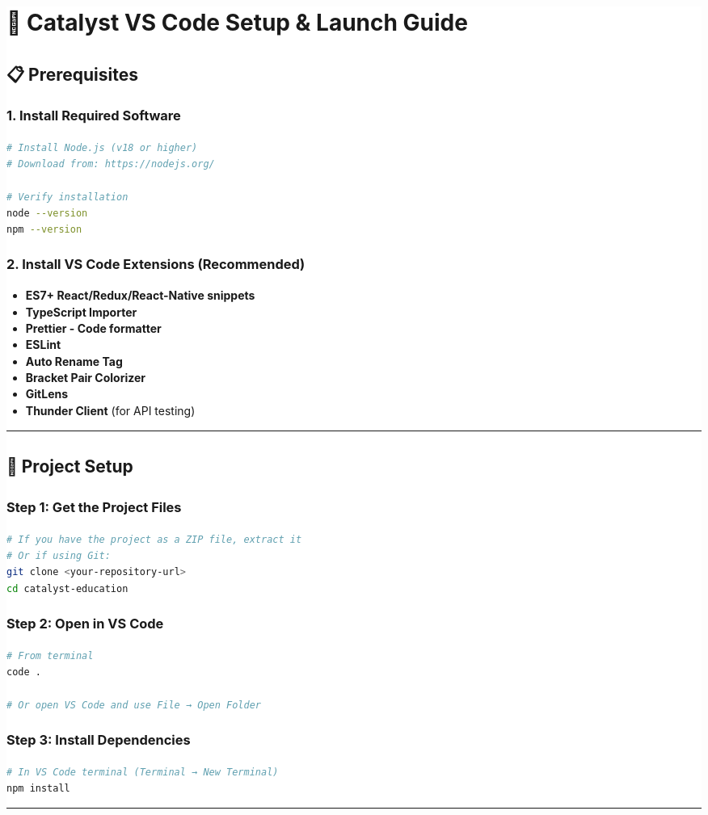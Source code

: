 # 🚀 Catalyst VS Code Setup & Launch Guide

## 📋 Prerequisites

### 1. Install Required Software

```bash
# Install Node.js (v18 or higher)
# Download from: https://nodejs.org/

# Verify installation
node --version
npm --version
```

### 2. Install VS Code Extensions (Recommended)

- **ES7+ React/Redux/React-Native snippets**
- **TypeScript Importer**
- **Prettier - Code formatter**
- **ESLint**
- **Auto Rename Tag**
- **Bracket Pair Colorizer**
- **GitLens**
- **Thunder Client** (for API testing)

---

## 📁 Project Setup

### Step 1: Get the Project Files

```bash
# If you have the project as a ZIP file, extract it
# Or if using Git:
git clone <your-repository-url>
cd catalyst-education
```

### Step 2: Open in VS Code

```bash
# From terminal
code .

# Or open VS Code and use File → Open Folder
```

### Step 3: Install Dependencies

```bash
# In VS Code terminal (Terminal → New Terminal)
npm install
```

---